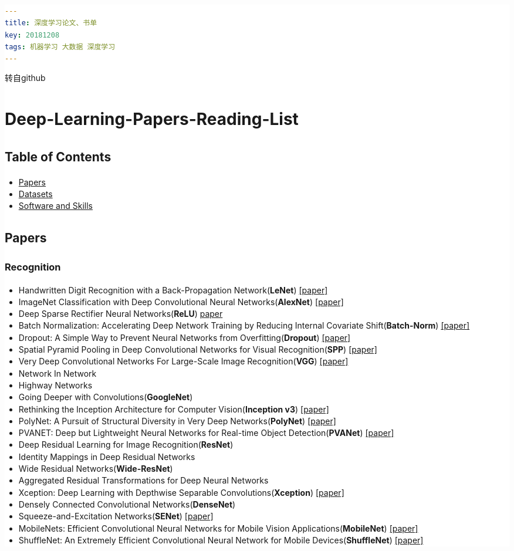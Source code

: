 ```yaml
---
title: 深度学习论文、书单
key: 20181208
tags: 机器学习 大数据 深度学习 
---
```

转自github

# Deep-Learning-Papers-Reading-List
## Table of Contents
- [Papers](#papers)
- [Datasets](#datasets)
- [Software and Skills](#software-and-skills)

## Papers
### Recognition
- Handwritten Digit Recognition with a Back-Propagation Network(**LeNet**) [[paper]](http://yann.lecun.com/exdb/publis/pdf/lecun-90c.pdf)
- ImageNet Classification with Deep Convolutional Neural Networks(**AlexNet**) [[paper]](https://papers.nips.cc/paper/4824-imagenet-classification-with-deep-convolutional-neural-networks.pdf)
- Deep Sparse Rectifier Neural Networks(**ReLU**) [paper](http://proceedings.mlr.press/v15/glorot11a.html)
- Batch Normalization: Accelerating Deep Network Training by Reducing Internal Covariate Shift(**Batch-Norm**) [[paper]](https://arxiv.org/abs/1502.03167)
- Dropout: A Simple Way to Prevent Neural Networks from Overfitting(**Dropout**) [[paper]](http://jmlr.org/papers/v15/srivastava14a.html)
- Spatial Pyramid Pooling in Deep Convolutional Networks for Visual Recognition(**SPP**) [[paper]](https://arxiv.org/abs/1406.4729)
- Very Deep Convolutional Networks For Large-Scale Image Recognition(**VGG**) [[paper]](https://arxiv.org/abs/1409.1556)
- Network In Network
- Highway Networks
- Going Deeper with Convolutions(**GoogleNet**)
- Rethinking the Inception Architecture for Computer Vision(**Inception v3**) [[paper]](https://arxiv.org/abs/1512.00567)
- PolyNet: A Pursuit of Structural Diversity in Very Deep Networks(**PolyNet**) [[paper]](https://arxiv.org/abs/1611.05725)
- PVANET: Deep but Lightweight Neural Networks for Real-time Object Detection(**PVANet**) [[paper]](https://arxiv.org/abs/1608.08021)
- Deep Residual Learning for Image Recognition(**ResNet**)
- Identity Mappings in Deep Residual Networks 
- Wide Residual Networks(**Wide-ResNet**)
- Aggregated Residual Transformations for Deep Neural Networks
- Xception: Deep Learning with Depthwise Separable Convolutions(**Xception**) [[paper]](https://arxiv.org/abs/1610.02357)
- Densely Connected Convolutional Networks(**DenseNet**)
- Squeeze-and-Excitation Networks(**SENet**) [[paper]](https://arxiv.org/abs/1709.01507)
- MobileNets: Efficient Convolutional Neural Networks for Mobile Vision Applications(**MobileNet**) [[paper]](https://arxiv.org/abs/1704.04861)
- ShuffleNet: An Extremely Efficient Convolutional Neural Network for Mobile Devices(**ShuffleNet**) [[paper]](https://arxiv.org/abs/1707.01083)
